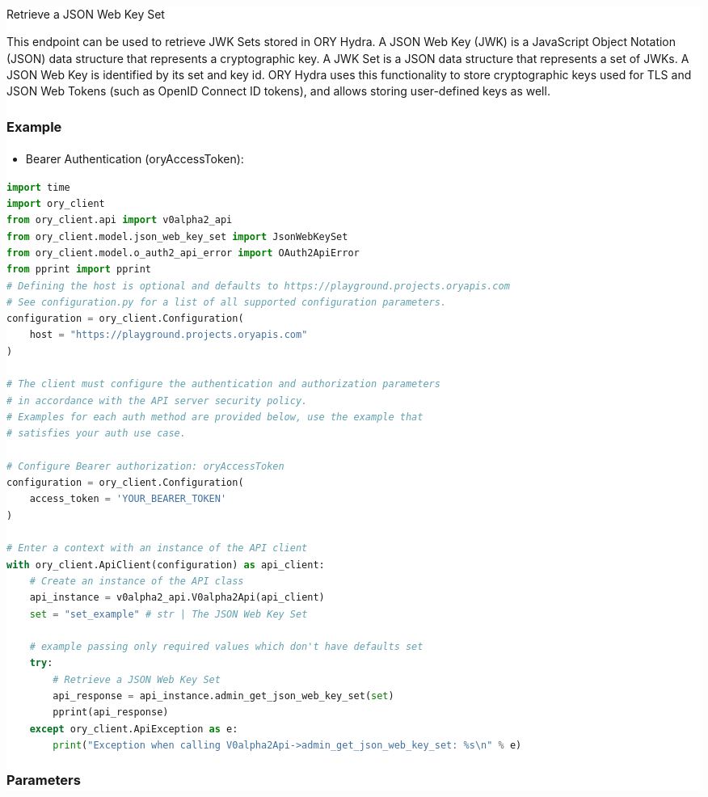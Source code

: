 Retrieve a JSON Web Key Set

This endpoint can be used to retrieve JWK Sets stored in ORY Hydra.  A JSON Web Key (JWK) is a JavaScript Object Notation (JSON) data structure that represents a cryptographic key. A JWK Set is a JSON data structure that represents a set of JWKs. A JSON Web Key is identified by its set and key id. ORY Hydra uses this functionality to store cryptographic keys used for TLS and JSON Web Tokens (such as OpenID Connect ID tokens), and allows storing user-defined keys as well.

### Example

* Bearer Authentication (oryAccessToken):

```python
import time
import ory_client
from ory_client.api import v0alpha2_api
from ory_client.model.json_web_key_set import JsonWebKeySet
from ory_client.model.o_auth2_api_error import OAuth2ApiError
from pprint import pprint
# Defining the host is optional and defaults to https://playground.projects.oryapis.com
# See configuration.py for a list of all supported configuration parameters.
configuration = ory_client.Configuration(
    host = "https://playground.projects.oryapis.com"
)

# The client must configure the authentication and authorization parameters
# in accordance with the API server security policy.
# Examples for each auth method are provided below, use the example that
# satisfies your auth use case.

# Configure Bearer authorization: oryAccessToken
configuration = ory_client.Configuration(
    access_token = 'YOUR_BEARER_TOKEN'
)

# Enter a context with an instance of the API client
with ory_client.ApiClient(configuration) as api_client:
    # Create an instance of the API class
    api_instance = v0alpha2_api.V0alpha2Api(api_client)
    set = "set_example" # str | The JSON Web Key Set

    # example passing only required values which don't have defaults set
    try:
        # Retrieve a JSON Web Key Set
        api_response = api_instance.admin_get_json_web_key_set(set)
        pprint(api_response)
    except ory_client.ApiException as e:
        print("Exception when calling V0alpha2Api->admin_get_json_web_key_set: %s\n" % e)
```


### Parameters
